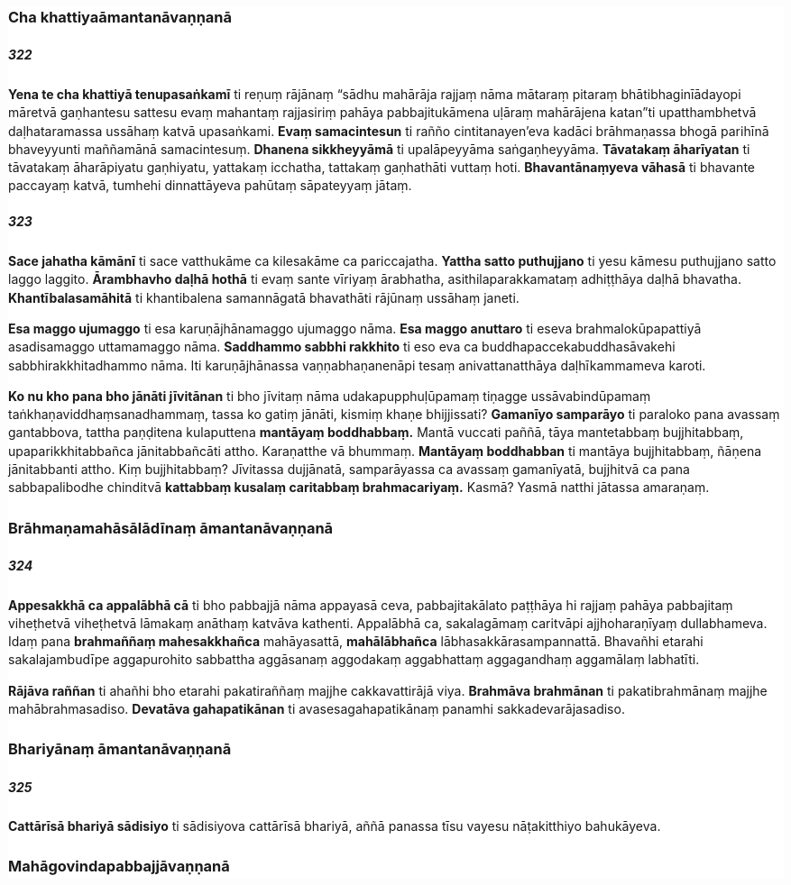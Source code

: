### Cha khattiyaāmantanāvaṇṇanā

##### 322

**Yena te cha khattiyā tenupasaṅkamī** ti reṇuṃ rājānaṃ “sādhu mahārāja rajjaṃ nāma mātaraṃ pitaraṃ bhātibhaginīādayopi māretvā gaṇhantesu sattesu evaṃ mahantaṃ rajjasiriṃ pahāya pabbajitukāmena uḷāraṃ mahārājena katan”ti upatthambhetvā daḷhataramassa ussāhaṃ katvā upasaṅkami. **Evaṃ samacintesun** ti rañño cintitanayen’eva kadāci brāhmaṇassa bhogā parihīnā bhaveyyunti maññamānā samacintesuṃ. **Dhanena sikkheyyāmā** ti upalāpeyyāma saṅgaṇheyyāma. **Tāvatakaṃ āharīyatan** ti tāvatakaṃ āharāpiyatu gaṇhiyatu, yattakaṃ icchatha, tattakaṃ gaṇhathāti vuttaṃ hoti. **Bhavantānaṃyeva vāhasā** ti bhavante paccayaṃ katvā, tumhehi dinnattāyeva pahūtaṃ sāpateyyaṃ jātaṃ.

##### 323

**Sace jahatha kāmānī** ti sace vatthukāme ca kilesakāme ca pariccajatha. **Yattha satto puthujjano** ti yesu kāmesu puthujjano satto laggo laggito. **Ārambhavho daḷhā hothā** ti evaṃ sante vīriyaṃ ārabhatha, asithilaparakkamataṃ adhiṭṭhāya daḷhā bhavatha. **Khantībalasamāhitā** ti khantibalena samannāgatā bhavathāti rājūnaṃ ussāhaṃ janeti.

**Esa maggo ujumaggo** ti esa karuṇājhānamaggo ujumaggo nāma. **Esa maggo anuttaro** ti eseva brahmalokūpapattiyā asadisamaggo uttamamaggo nāma. **Saddhammo sabbhi rakkhito** ti eso eva ca buddhapaccekabuddhasāvakehi sabbhirakkhitadhammo nāma. Iti karuṇājhānassa vaṇṇabhaṇanenāpi tesaṃ anivattanatthāya daḷhīkammameva karoti.

**Ko nu kho pana bho jānāti jīvitānan** ti bho jīvitaṃ nāma udakapupphuḷūpamaṃ tiṇagge ussāvabindūpamaṃ taṅkhaṇaviddhaṃsanadhammaṃ, tassa ko gatiṃ jānāti, kismiṃ khaṇe bhijjissati? **Gamanīyo samparāyo** ti paraloko pana avassaṃ gantabbova, tattha paṇḍitena kulaputtena **mantāyaṃ boddhabbaṃ.** Mantā vuccati paññā, tāya mantetabbaṃ bujjhitabbaṃ, upaparikkhitabbañca jānitabbañcāti attho. Karaṇatthe vā bhummaṃ. **Mantāyaṃ boddhabban** ti mantāya bujjhitabbaṃ, ñāṇena jānitabbanti attho. Kiṃ bujjhitabbaṃ? Jīvitassa dujjānatā, samparāyassa ca avassaṃ gamanīyatā, bujjhitvā ca pana sabbapalibodhe chinditvā **kattabbaṃ kusalaṃ caritabbaṃ brahmacariyaṃ.** Kasmā? Yasmā natthi jātassa amaraṇaṃ.

### Brāhmaṇamahāsālādīnaṃ āmantanāvaṇṇanā

##### 324

**Appesakkhā ca appalābhā cā** ti bho pabbajjā nāma appayasā ceva, pabbajitakālato paṭṭhāya hi rajjaṃ pahāya pabbajitaṃ viheṭhetvā viheṭhetvā lāmakaṃ anāthaṃ katvāva kathenti. Appalābhā ca, sakalagāmaṃ caritvāpi ajjhoharaṇīyaṃ dullabhameva. Idaṃ pana **brahmaññaṃ mahesakkhañca** mahāyasattā, **mahālābhañca** lābhasakkārasampannattā. Bhavañhi etarahi sakalajambudīpe aggapurohito sabbattha aggāsanaṃ aggodakaṃ aggabhattaṃ aggagandhaṃ aggamālaṃ labhatīti.

**Rājāva raññan** ti ahañhi bho etarahi pakatiraññaṃ majjhe cakkavattirājā viya. **Brahmāva brahmānan** ti pakatibrahmānaṃ majjhe mahābrahmasadiso. **Devatāva gahapatikānan** ti avasesagahapatikānaṃ panamhi sakkadevarājasadiso.

### Bhariyānaṃ āmantanāvaṇṇanā

##### 325

**Cattārīsā bhariyā sādisiyo** ti sādisiyova cattārīsā bhariyā, aññā panassa tīsu vayesu nāṭakitthiyo bahukāyeva.

### Mahāgovindapabbajjāvaṇṇanā
